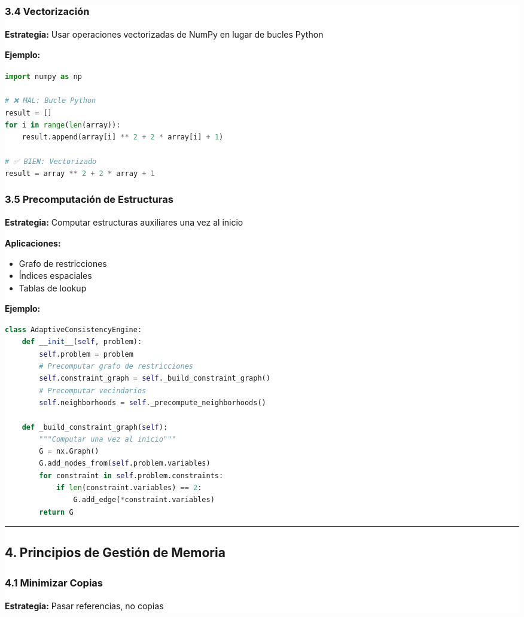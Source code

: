 ### 3.4 Vectorización

**Estrategia:** Usar operaciones vectorizadas de NumPy en lugar de bucles Python

**Ejemplo:**
```python
import numpy as np

# ❌ MAL: Bucle Python
result = []
for i in range(len(array)):
    result.append(array[i] ** 2 + 2 * array[i] + 1)

# ✅ BIEN: Vectorizado
result = array ** 2 + 2 * array + 1
```

### 3.5 Precomputación de Estructuras

**Estrategia:** Computar estructuras auxiliares una vez al inicio

**Aplicaciones:**
- Grafo de restricciones
- Índices espaciales
- Tablas de lookup

**Ejemplo:**
```python
class AdaptiveConsistencyEngine:
    def __init__(self, problem):
        self.problem = problem
        # Precomputar grafo de restricciones
        self.constraint_graph = self._build_constraint_graph()
        # Precomputar vecindarios
        self.neighborhoods = self._precompute_neighborhoods()
        
    def _build_constraint_graph(self):
        """Computar una vez al inicio"""
        G = nx.Graph()
        G.add_nodes_from(self.problem.variables)
        for constraint in self.problem.constraints:
            if len(constraint.variables) == 2:
                G.add_edge(*constraint.variables)
        return G
```

---

## 4. Principios de Gestión de Memoria

### 4.1 Minimizar Copias

**Estrategia:** Pasar referencias, no copias
